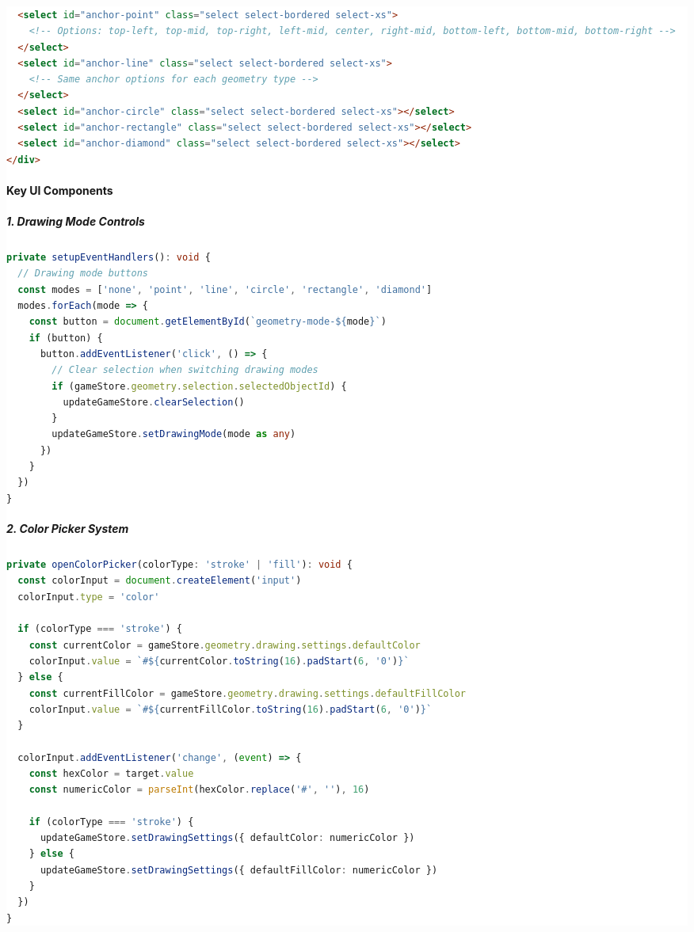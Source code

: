 ```html
  <select id="anchor-point" class="select select-bordered select-xs">
    <!-- Options: top-left, top-mid, top-right, left-mid, center, right-mid, bottom-left, bottom-mid, bottom-right -->
  </select>
  <select id="anchor-line" class="select select-bordered select-xs">
    <!-- Same anchor options for each geometry type -->
  </select>
  <select id="anchor-circle" class="select select-bordered select-xs"></select>
  <select id="anchor-rectangle" class="select select-bordered select-xs"></select>
  <select id="anchor-diamond" class="select select-bordered select-xs"></select>
</div>
```

#### **Key UI Components**

##### **1. Drawing Mode Controls**
```typescript
private setupEventHandlers(): void {
  // Drawing mode buttons
  const modes = ['none', 'point', 'line', 'circle', 'rectangle', 'diamond']
  modes.forEach(mode => {
    const button = document.getElementById(`geometry-mode-${mode}`)
    if (button) {
      button.addEventListener('click', () => {
        // Clear selection when switching drawing modes
        if (gameStore.geometry.selection.selectedObjectId) {
          updateGameStore.clearSelection()
        }
        updateGameStore.setDrawingMode(mode as any)
      })
    }
  })
}
```

##### **2. Color Picker System**
```typescript
private openColorPicker(colorType: 'stroke' | 'fill'): void {
  const colorInput = document.createElement('input')
  colorInput.type = 'color'
  
  if (colorType === 'stroke') {
    const currentColor = gameStore.geometry.drawing.settings.defaultColor
    colorInput.value = `#${currentColor.toString(16).padStart(6, '0')}`
  } else {
    const currentFillColor = gameStore.geometry.drawing.settings.defaultFillColor
    colorInput.value = `#${currentFillColor.toString(16).padStart(6, '0')}`
  }
  
  colorInput.addEventListener('change', (event) => {
    const hexColor = target.value
    const numericColor = parseInt(hexColor.replace('#', ''), 16)
    
    if (colorType === 'stroke') {
      updateGameStore.setDrawingSettings({ defaultColor: numericColor })
    } else {
      updateGameStore.setDrawingSettings({ defaultFillColor: numericColor })
    }
  })
}
```

